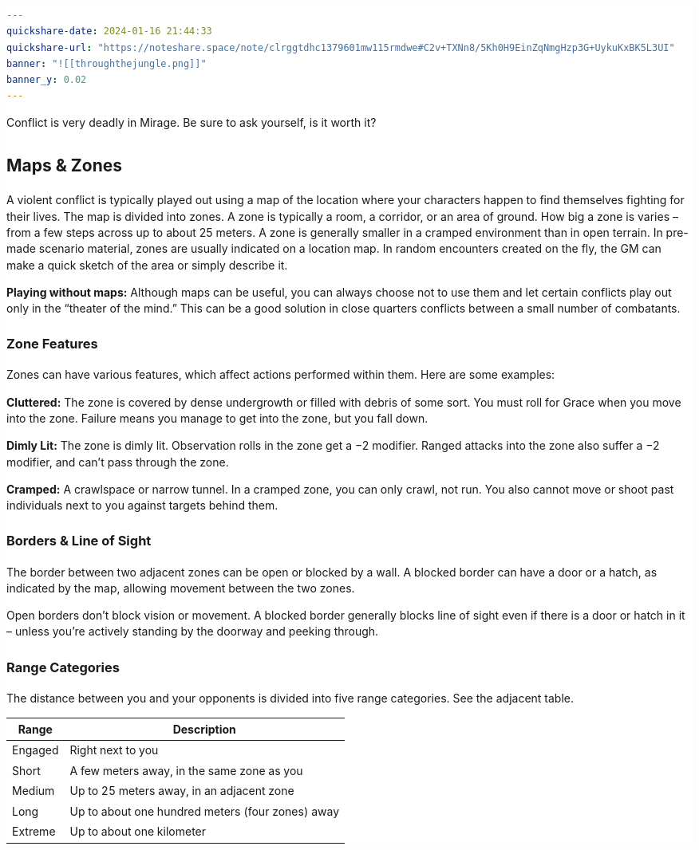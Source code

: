 ```yaml
---
quickshare-date: 2024-01-16 21:44:33
quickshare-url: "https://noteshare.space/note/clrggtdhc1379601mw115rmdwe#C2v+TXNn8/5Kh0H9EinZqNmgHzp3G+UykuKxBK5L3UI"
banner: "![[throughthejungle.png]]"
banner_y: 0.02
---
```

Conflict is very deadly in Mirage. Be sure to ask yourself, is it worth it?
## Maps & Zones 

A violent conflict is typically played out using a map of the location where your characters happen to find themselves fighting for their lives. The map is divided into zones. A zone is typically a room, a corridor, or an area of ground. How big a zone is varies – from a few steps across up to about 25 meters. A zone is generally smaller in a cramped environment than in open terrain. In pre-made scenario material, zones are usually indicated on a location map. In random encounters created on the fly, the GM can make a quick sketch of the area or simply describe it. 

**Playing without maps:** Although maps can be useful, you can always choose not to use them and let certain conflicts play out only in the “theater of the mind.” This can be a good solution in close quarters conflicts between a small number of combatants. 

### Zone Features 
Zones can have various features, which affect actions performed within them. Here are some examples: 

**Cluttered:** The zone is covered by dense undergrowth or filled with debris of some sort. You must roll for Grace when you move into the zone. Failure means you manage to get into the zone, but you fall down. 

**Dimly Lit:** The zone is dimly lit. Observation rolls in the zone get a −2 modifier. Ranged attacks into the zone also suffer a −2 modifier, and can’t pass through the zone.

**Cramped:** A crawlspace or narrow tunnel. In a cramped zone, you can only crawl, not run. You also cannot move or shoot past individuals next to you against targets behind them. 

### Borders & Line of Sight 
The border between two adjacent zones can be open or blocked by a wall. A blocked border can have a door or a hatch, as indicated by the map, allowing movement between the two zones.

Open borders don’t block vision or movement. A blocked border generally blocks line of sight even if there is a door or hatch in it – unless you’re actively standing by the doorway and peeking through. 

### Range Categories 
The distance between you and your opponents is divided into five range categories. See the adjacent table.

| Range | Description |
| ---- | ---- |
| Engaged | Right next to you |
| Short | A few meters away, in the same zone as you |
| Medium | Up to 25 meters away, in an adjacent zone |
| Long | Up to about one hundred meters (four zones) away |
| Extreme | Up to about one kilometer |
